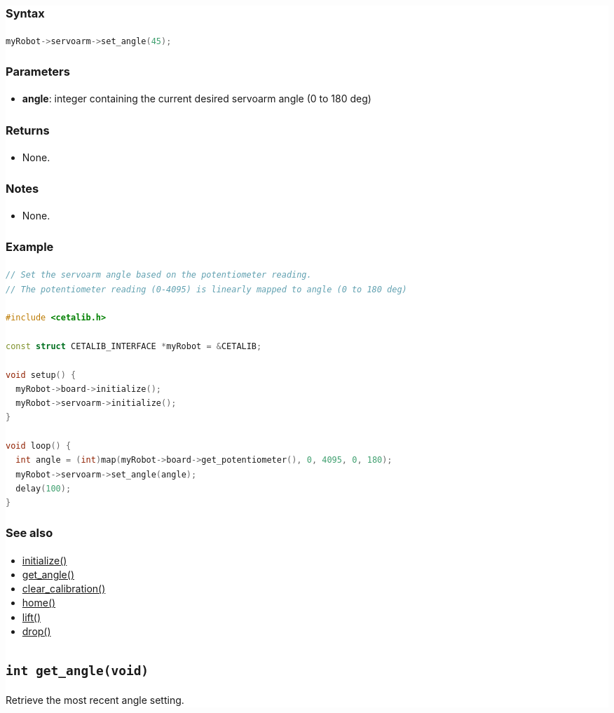 ### Syntax

```c++
myRobot->servoarm->set_angle(45);
```
### Parameters

* **angle**: integer containing the current desired servoarm angle (0 to 180 deg)

### Returns

* None.

### Notes

* None.

### Example

```c++
// Set the servoarm angle based on the potentiometer reading.
// The potentiometer reading (0-4095) is linearly mapped to angle (0 to 180 deg)

#include <cetalib.h>

const struct CETALIB_INTERFACE *myRobot = &CETALIB;

void setup() {
  myRobot->board->initialize();
  myRobot->servoarm->initialize();
}

void loop() {
  int angle = (int)map(myRobot->board->get_potentiometer(), 0, 4095, 0, 180);
  myRobot->servoarm->set_angle(angle);
  delay(100);
}
```

### See also

* [initialize()](<#void-initializevoid>)
* [get_angle()](<#int-get_anglevoid>)
* [clear_calibration()](<#void-clear_calibrationvoid>)
* [home()](<#void-homevoid>)
* [lift()](<#void-liftvoid>)
* [drop()](<#void-dropvoid>)

## `int get_angle(void)`

Retrieve the most recent angle setting.
